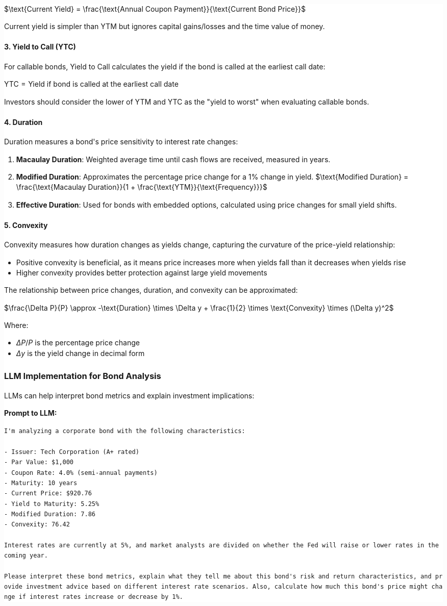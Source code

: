 $\text{Current Yield} = \frac{\text{Annual Coupon Payment}}{\text{Current Bond Price}}$

Current yield is simpler than YTM but ignores capital gains/losses and the time value of money.

#### 3. Yield to Call (YTC)

For callable bonds, Yield to Call calculates the yield if the bond is called at the earliest call date:

$\text{YTC} = \text{Yield if bond is called at the earliest call date}$

Investors should consider the lower of YTM and YTC as the "yield to worst" when evaluating callable bonds.

#### 4. Duration

Duration measures a bond's price sensitivity to interest rate changes:

1. **Macaulay Duration**: Weighted average time until cash flows are received, measured in years.

2. **Modified Duration**: Approximates the percentage price change for a 1% change in yield.
   $\text{Modified Duration} = \frac{\text{Macaulay Duration}}{1 + \frac{\text{YTM}}{\text{Frequency}}}$

3. **Effective Duration**: Used for bonds with embedded options, calculated using price changes for small yield shifts.

#### 5. Convexity

Convexity measures how duration changes as yields change, capturing the curvature of the price-yield relationship:

- Positive convexity is beneficial, as it means price increases more when yields fall than it decreases when yields rise
- Higher convexity provides better protection against large yield movements

The relationship between price changes, duration, and convexity can be approximated:

$\frac{\Delta P}{P} \approx -\text{Duration} \times \Delta y + \frac{1}{2} \times \text{Convexity} \times (\Delta y)^2$

Where:
- $\Delta P/P$ is the percentage price change
- $\Delta y$ is the yield change in decimal form

### LLM Implementation for Bond Analysis

LLMs can help interpret bond metrics and explain investment implications:

**Prompt to LLM:**

```
I'm analyzing a corporate bond with the following characteristics:

- Issuer: Tech Corporation (A+ rated)
- Par Value: $1,000
- Coupon Rate: 4.0% (semi-annual payments)
- Maturity: 10 years
- Current Price: $920.76
- Yield to Maturity: 5.25%
- Modified Duration: 7.86
- Convexity: 76.42

Interest rates are currently at 5%, and market analysts are divided on whether the Fed will raise or lower rates in the coming year.

Please interpret these bond metrics, explain what they tell me about this bond's risk and return characteristics, and provide investment advice based on different interest rate scenarios. Also, calculate how much this bond's price might change if interest rates increase or decrease by 1%.
```
